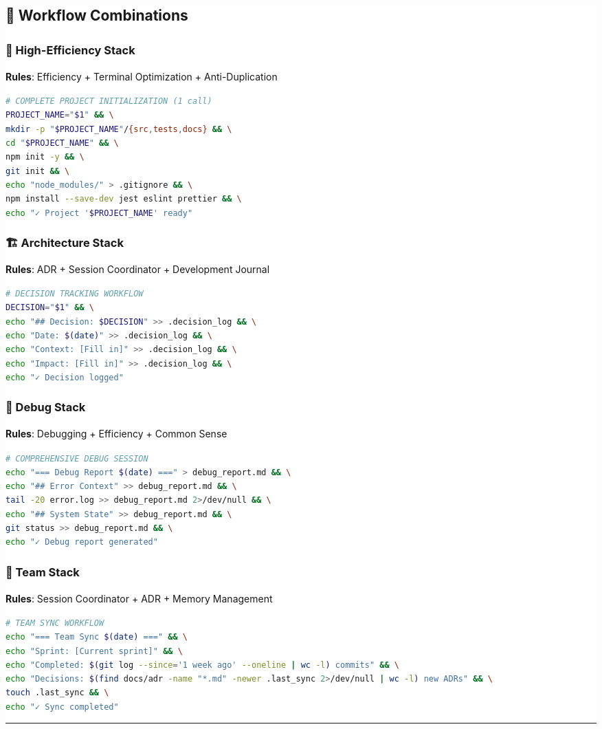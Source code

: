
## 🔄 Workflow Combinations

### 🚀 High-Efficiency Stack

**Rules**: Efficiency + Terminal Optimization + Anti-Duplication

```bash
# COMPLETE PROJECT INITIALIZATION (1 call)
PROJECT_NAME="$1" && \
mkdir -p "$PROJECT_NAME"/{src,tests,docs} && \
cd "$PROJECT_NAME" && \
npm init -y && \
git init && \
echo "node_modules/" > .gitignore && \
npm install --save-dev jest eslint prettier && \
echo "✓ Project '$PROJECT_NAME' ready"
```

### 🏗️ Architecture Stack  

**Rules**: ADR + Session Coordinator + Development Journal

```bash
# DECISION TRACKING WORKFLOW
DECISION="$1" && \
echo "## Decision: $DECISION" >> .decision_log && \
echo "Date: $(date)" >> .decision_log && \
echo "Context: [Fill in]" >> .decision_log && \
echo "Impact: [Fill in]" >> .decision_log && \
echo "✓ Decision logged"
```

### 🐛 Debug Stack

**Rules**: Debugging + Efficiency + Common Sense

```bash
# COMPREHENSIVE DEBUG SESSION
echo "=== Debug Report $(date) ===" > debug_report.md && \
echo "## Error Context" >> debug_report.md && \
tail -20 error.log >> debug_report.md 2>/dev/null && \
echo "## System State" >> debug_report.md && \
git status >> debug_report.md && \
echo "✓ Debug report generated"
```

### 👥 Team Stack

**Rules**: Session Coordinator + ADR + Memory Management

```bash
# TEAM SYNC WORKFLOW  
echo "=== Team Sync $(date) ===" && \
echo "Sprint: [Current sprint]" && \
echo "Completed: $(git log --since='1 week ago' --oneline | wc -l) commits" && \
echo "Decisions: $(find docs/adr -name "*.md" -newer .last_sync 2>/dev/null | wc -l) new ADRs" && \
touch .last_sync && \
echo "✓ Sync completed"
```

---